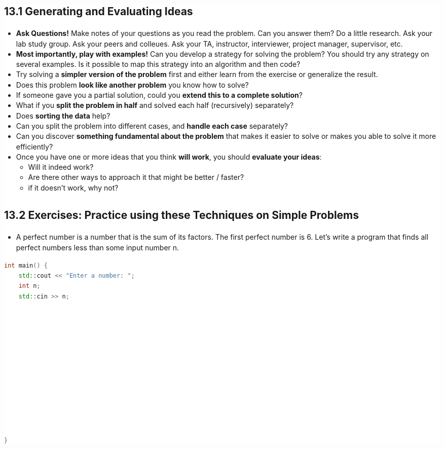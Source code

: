 ## 13.1 Generating and Evaluating Ideas

- **Ask Questions!** Make notes of your questions as you read the problem.
  Can you answer them? Do a little research.
  Ask your lab study group. Ask your peers and colleues.
  Ask your TA, instructor, interviewer, project manager, supervisor, etc.
- **Most importantly, play with examples!** Can you develop a strategy for solving the
  problem?
  You should try any strategy on several examples.
  Is it possible to map this strategy into an algorithm and then code?
- Try solving a **simpler version of the problem** first and either learn from the exercise or generalize the result.
- Does this problem **look like another problem** you know how to solve?
- If someone gave you a partial solution, could you **extend this to a complete solution**?
- What if you **split the problem in half** and solved each half (recursively) separately?
- Does **sorting the data** help?
- Can you split the problem into different cases, and **handle each case** separately?
- Can you discover **something fundamental about the problem** that makes it easier to solve or makes you able to solve it more efficiently?
- Once you have one or more ideas that you think **will work**, you should **evaluate your ideas**:
    * Will it indeed work?
    * Are there other ways to approach it that might be better / faster?
    * if it doesn’t work, why not?
 
## 13.2 Exercises: Practice using these Techniques on Simple Problems

- A perfect number is a number that is the sum of its factors. The first perfect number is 6. Let’s write a
program that finds all perfect numbers less than some input number n.

```cpp
int main() {
	std::cout << "Enter a number: ";
	int n;
	std::cin >> n;













}
```
